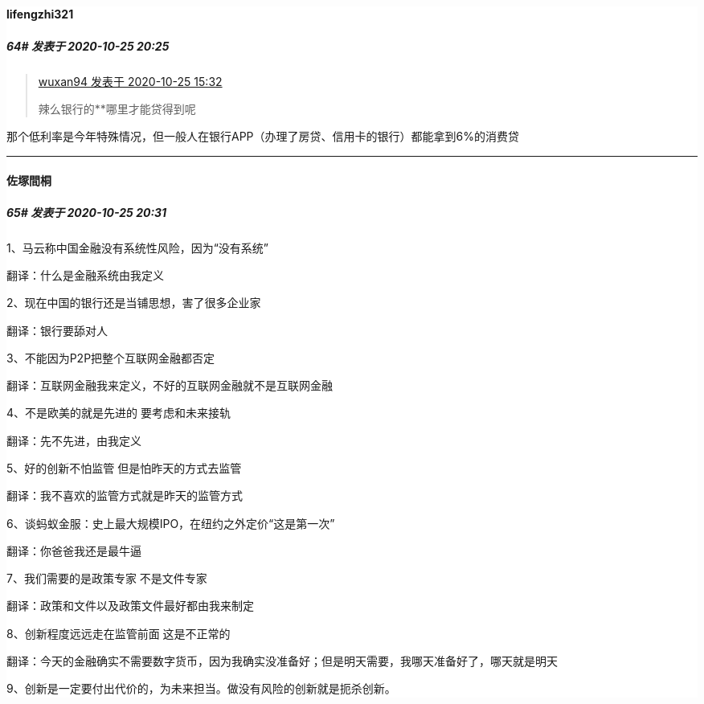 ####  lifengzhi321  
##### 64#       发表于 2020-10-25 20:25


<blockquote><a href="httphttps://bbs.saraba1st.com/2b/forum.php?mod=redirect&amp;goto=findpost&amp;pid=49164363&amp;ptid=1966958" target="_blank">wuxan94 发表于 2020-10-25 15:32</a>

辣么银行的**哪里才能贷得到呢</blockquote>
那个低利率是今年特殊情况，但一般人在银行APP（办理了房贷、信用卡的银行）都能拿到6%的消费贷


-----

####  佐塚間桐  
##### 65#       发表于 2020-10-25 20:31


1、马云称中国金融没有系统性风险，因为“没有系统”


翻译：什么是金融系统由我定义


2、现在中国的银行还是当铺思想，害了很多企业家


翻译：银行要舔对人


3、不能因为P2P把整个互联网金融都否定


翻译：互联网金融我来定义，不好的互联网金融就不是互联网金融


4、不是欧美的就是先进的 要考虑和未来接轨


翻译：先不先进，由我定义


5、好的创新不怕监管 但是怕昨天的方式去监管


翻译：我不喜欢的监管方式就是昨天的监管方式


6、谈蚂蚁金服：史上最大规模IPO，在纽约之外定价“这是第一次”


翻译：你爸爸我还是最牛逼


7、我们需要的是政策专家 不是文件专家


翻译：政策和文件以及政策文件最好都由我来制定


8、创新程度远远走在监管前面 这是不正常的


翻译：今天的金融确实不需要数字货币，因为我确实没准备好；但是明天需要，我哪天准备好了，哪天就是明天


9、创新是一定要付出代价的，为未来担当。做没有风险的创新就是扼杀创新。

